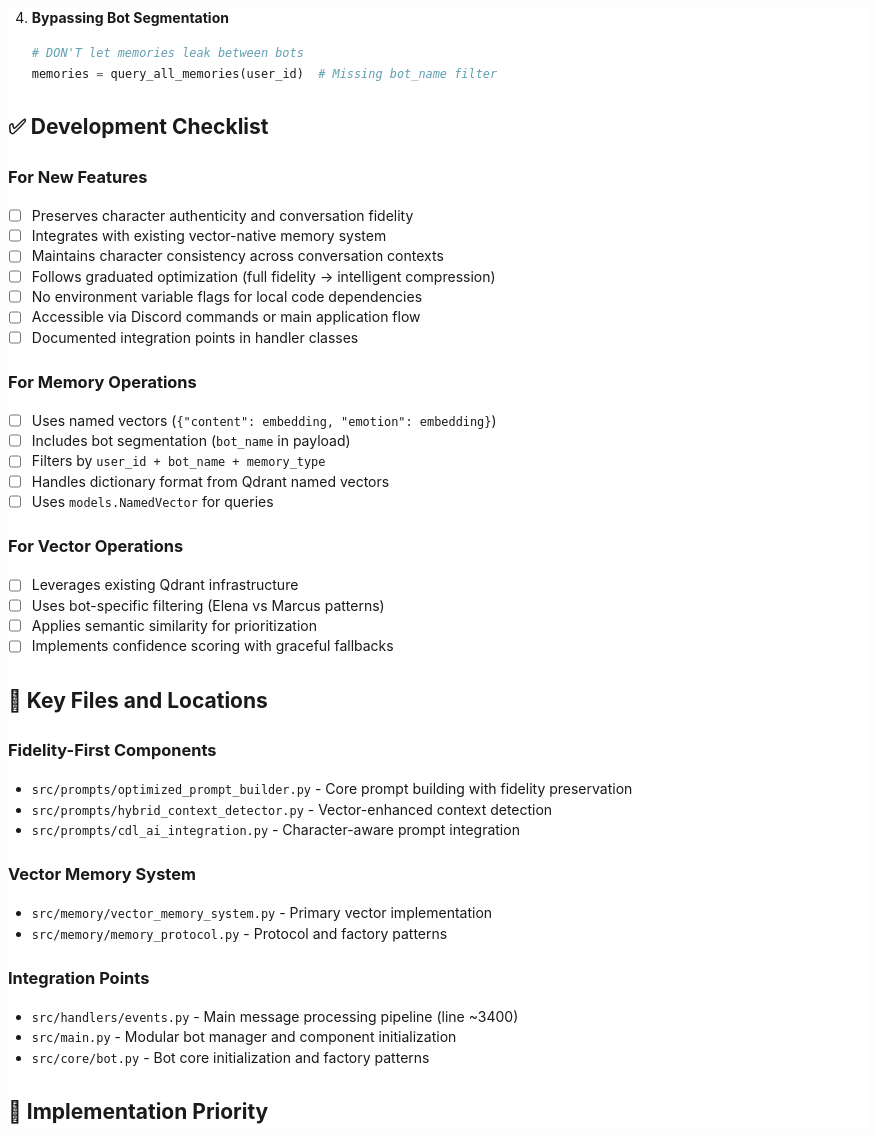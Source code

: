 4. **Bypassing Bot Segmentation**
   ```python
   # DON'T let memories leak between bots
   memories = query_all_memories(user_id)  # Missing bot_name filter
   ```

## ✅ Development Checklist

### **For New Features**
- [ ] Preserves character authenticity and conversation fidelity
- [ ] Integrates with existing vector-native memory system
- [ ] Maintains character consistency across conversation contexts
- [ ] Follows graduated optimization (full fidelity → intelligent compression)
- [ ] No environment variable flags for local code dependencies
- [ ] Accessible via Discord commands or main application flow
- [ ] Documented integration points in handler classes

### **For Memory Operations**
- [ ] Uses named vectors (`{"content": embedding, "emotion": embedding}`)
- [ ] Includes bot segmentation (`bot_name` in payload)
- [ ] Filters by `user_id + bot_name + memory_type`
- [ ] Handles dictionary format from Qdrant named vectors
- [ ] Uses `models.NamedVector` for queries

### **For Vector Operations**
- [ ] Leverages existing Qdrant infrastructure
- [ ] Uses bot-specific filtering (Elena vs Marcus patterns)
- [ ] Applies semantic similarity for prioritization
- [ ] Implements confidence scoring with graceful fallbacks

## 🔧 Key Files and Locations

### **Fidelity-First Components**
- `src/prompts/optimized_prompt_builder.py` - Core prompt building with fidelity preservation
- `src/prompts/hybrid_context_detector.py` - Vector-enhanced context detection
- `src/prompts/cdl_ai_integration.py` - Character-aware prompt integration

### **Vector Memory System**
- `src/memory/vector_memory_system.py` - Primary vector implementation
- `src/memory/memory_protocol.py` - Protocol and factory patterns

### **Integration Points**
- `src/handlers/events.py` - Main message processing pipeline (line ~3400)
- `src/main.py` - Modular bot manager and component initialization
- `src/core/bot.py` - Bot core initialization and factory patterns

## 🎯 Implementation Priority
